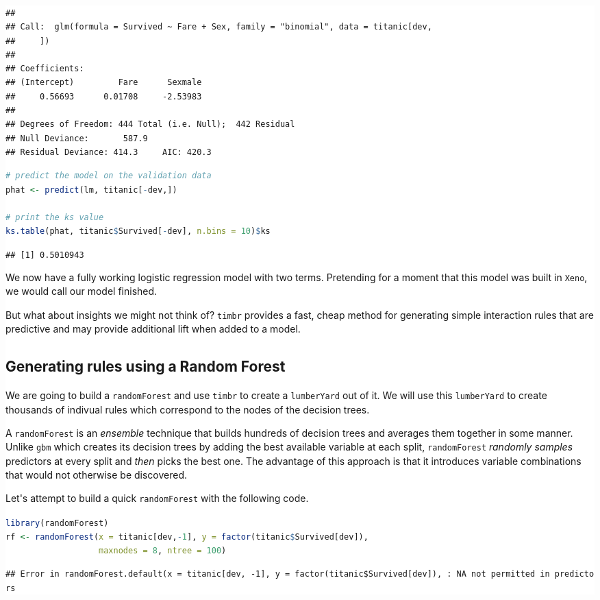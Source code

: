 ```
## 
## Call:  glm(formula = Survived ~ Fare + Sex, family = "binomial", data = titanic[dev, 
##     ])
## 
## Coefficients:
## (Intercept)         Fare      Sexmale  
##     0.56693      0.01708     -2.53983  
## 
## Degrees of Freedom: 444 Total (i.e. Null);  442 Residual
## Null Deviance:	    587.9 
## Residual Deviance: 414.3 	AIC: 420.3
```

```r
# predict the model on the validation data
phat <- predict(lm, titanic[-dev,])

# print the ks value
ks.table(phat, titanic$Survived[-dev], n.bins = 10)$ks
```

```
## [1] 0.5010943
```

We now have a fully working logistic regression model with two terms. Pretending
for a moment that this model was built in `Xeno`, we would call our model
finished. 

But what about insights we might not think of? `timbr` provides a fast, cheap
method for generating simple interaction rules that are predictive and may
provide additional lift when added to a model.

## Generating rules using a Random Forest

We are going to build a `randomForest` and use `timbr` to create a `lumberYard`
out of it. We will use this `lumberYard` to create thousands of indivual rules
which correspond to the nodes of the decision trees.

A `randomForest` is an *ensemble* technique that builds hundreds of decision
trees and averages them together in some manner. Unlike `gbm` which creates its
decision trees by adding the best available variable at each split,
`randomForest` *randomly samples* predictors at every split and *then* picks the 
best one. The advantage of this approach is that it introduces variable
combinations that would not otherwise be discovered.

Let's attempt to build a quick `randomForest` with the following code.


```r
library(randomForest)
rf <- randomForest(x = titanic[dev,-1], y = factor(titanic$Survived[dev]),
                   maxnodes = 8, ntree = 100)
```

```
## Error in randomForest.default(x = titanic[dev, -1], y = factor(titanic$Survived[dev]), : NA not permitted in predictors
```
